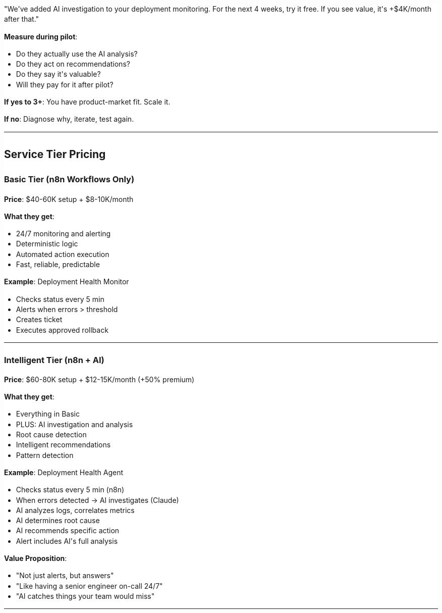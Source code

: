 "We've added AI investigation to your deployment monitoring. For the next 4 weeks, try it free. If you see value, it's +$4K/month after that."

**Measure during pilot**:
- Do they actually use the AI analysis?
- Do they act on recommendations?
- Do they say it's valuable?
- Will they pay for it after pilot?

**If yes to 3+**: You have product-market fit. Scale it.

**If no**: Diagnose why, iterate, test again.

---

## Service Tier Pricing

### Basic Tier (n8n Workflows Only)
**Price**: $40-60K setup + $8-10K/month

**What they get**:
- 24/7 monitoring and alerting
- Deterministic logic
- Automated action execution
- Fast, reliable, predictable

**Example**: Deployment Health Monitor
- Checks status every 5 min
- Alerts when errors > threshold
- Creates ticket
- Executes approved rollback

---

### Intelligent Tier (n8n + AI)
**Price**: $60-80K setup + $12-15K/month (+50% premium)

**What they get**:
- Everything in Basic
- PLUS: AI investigation and analysis
- Root cause detection
- Intelligent recommendations
- Pattern detection

**Example**: Deployment Health Agent
- Checks status every 5 min (n8n)
- When errors detected → AI investigates (Claude)
- AI analyzes logs, correlates metrics
- AI determines root cause
- AI recommends specific action
- Alert includes AI's full analysis

**Value Proposition**:
- "Not just alerts, but answers"
- "Like having a senior engineer on-call 24/7"
- "AI catches things your team would miss"

---